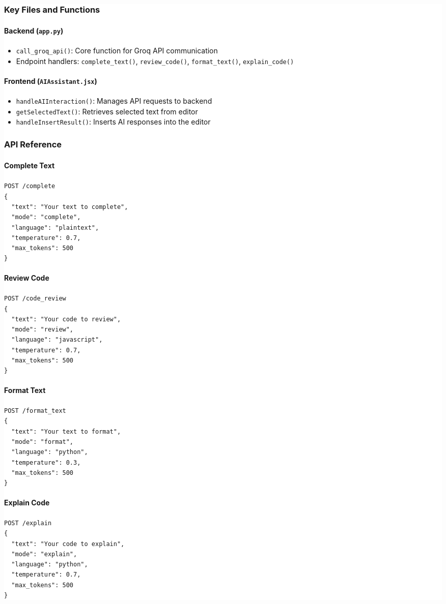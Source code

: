 ### Key Files and Functions

#### Backend (`app.py`)
- `call_groq_api()`: Core function for Groq API communication
- Endpoint handlers: `complete_text()`, `review_code()`, `format_text()`, `explain_code()`

#### Frontend (`AIAssistant.jsx`)
- `handleAIInteraction()`: Manages API requests to backend
- `getSelectedText()`: Retrieves selected text from editor
- `handleInsertResult()`: Inserts AI responses into the editor

### API Reference

#### Complete Text
```
POST /complete
{
  "text": "Your text to complete",
  "mode": "complete",
  "language": "plaintext",
  "temperature": 0.7,
  "max_tokens": 500
}
```

#### Review Code
```
POST /code_review
{
  "text": "Your code to review",
  "mode": "review",
  "language": "javascript",
  "temperature": 0.7,
  "max_tokens": 500
}
```

#### Format Text
```
POST /format_text
{
  "text": "Your text to format",
  "mode": "format",
  "language": "python",
  "temperature": 0.3,
  "max_tokens": 500
}
```

#### Explain Code
```
POST /explain
{
  "text": "Your code to explain",
  "mode": "explain",
  "language": "python",
  "temperature": 0.7,
  "max_tokens": 500
}
```
